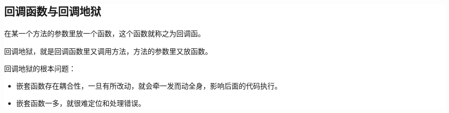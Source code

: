 ## 回调函数与回调地狱

在某一个方法的参数里放一个函数，这个函数就称之为回调函。

回调地狱，就是回调函数里又调用方法，方法的参数里又放函数。

回调地狱的根本问题：

* 嵌套函数存在耦合性，一旦有所改动，就会牵一发而动全身，影响后面的代码执行。

* 嵌套函数一多，就很难定位和处理错误。